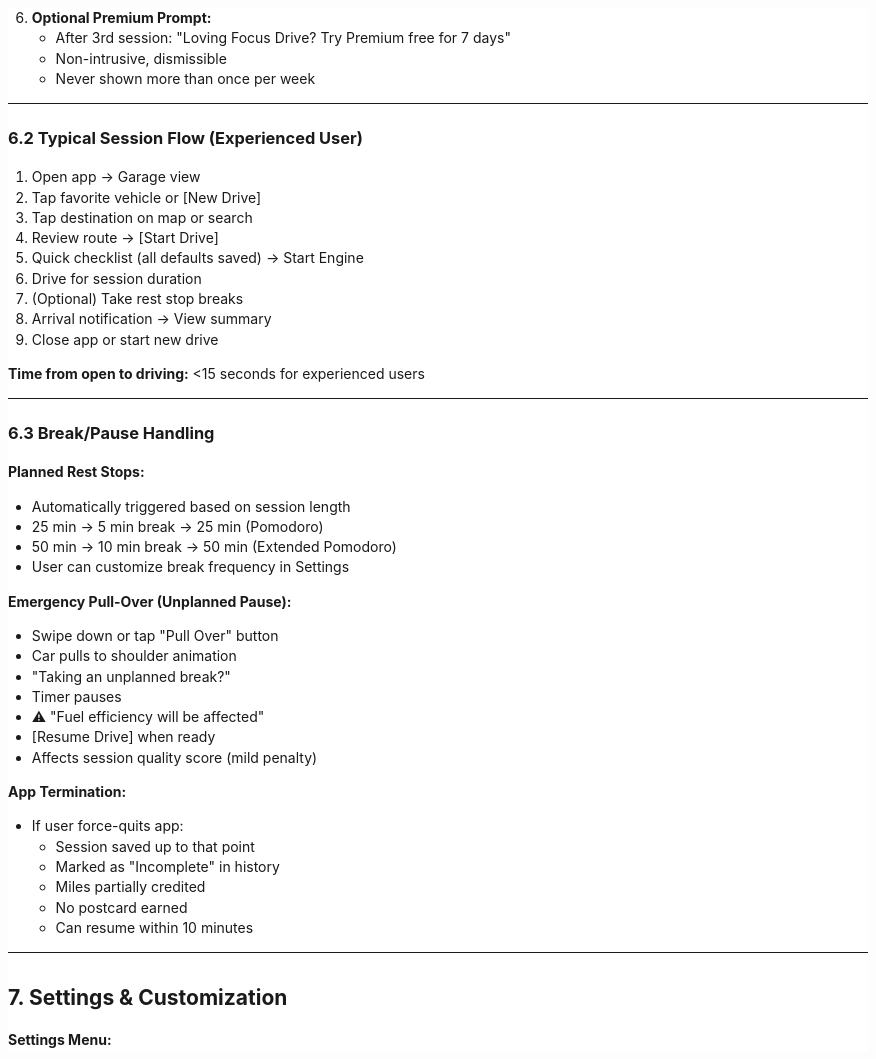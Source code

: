 6. **Optional Premium Prompt:**
   - After 3rd session: "Loving Focus Drive? Try Premium free for 7 days"
   - Non-intrusive, dismissible
   - Never shown more than once per week

---

### 6.2 Typical Session Flow (Experienced User)

1. Open app → Garage view
2. Tap favorite vehicle or [New Drive]
3. Tap destination on map or search
4. Review route → [Start Drive]
5. Quick checklist (all defaults saved) → Start Engine
6. Drive for session duration
7. (Optional) Take rest stop breaks
8. Arrival notification → View summary
9. Close app or start new drive

**Time from open to driving:** <15 seconds for experienced users

---

### 6.3 Break/Pause Handling

**Planned Rest Stops:**
- Automatically triggered based on session length
- 25 min → 5 min break → 25 min (Pomodoro)
- 50 min → 10 min break → 50 min (Extended Pomodoro)
- User can customize break frequency in Settings

**Emergency Pull-Over (Unplanned Pause):**
- Swipe down or tap "Pull Over" button
- Car pulls to shoulder animation
- "Taking an unplanned break?"
- Timer pauses
- ⚠️ "Fuel efficiency will be affected"
- [Resume Drive] when ready
- Affects session quality score (mild penalty)

**App Termination:**
- If user force-quits app:
  - Session saved up to that point
  - Marked as "Incomplete" in history
  - Miles partially credited
  - No postcard earned
  - Can resume within 10 minutes

---

## 7. Settings & Customization

**Settings Menu:**
